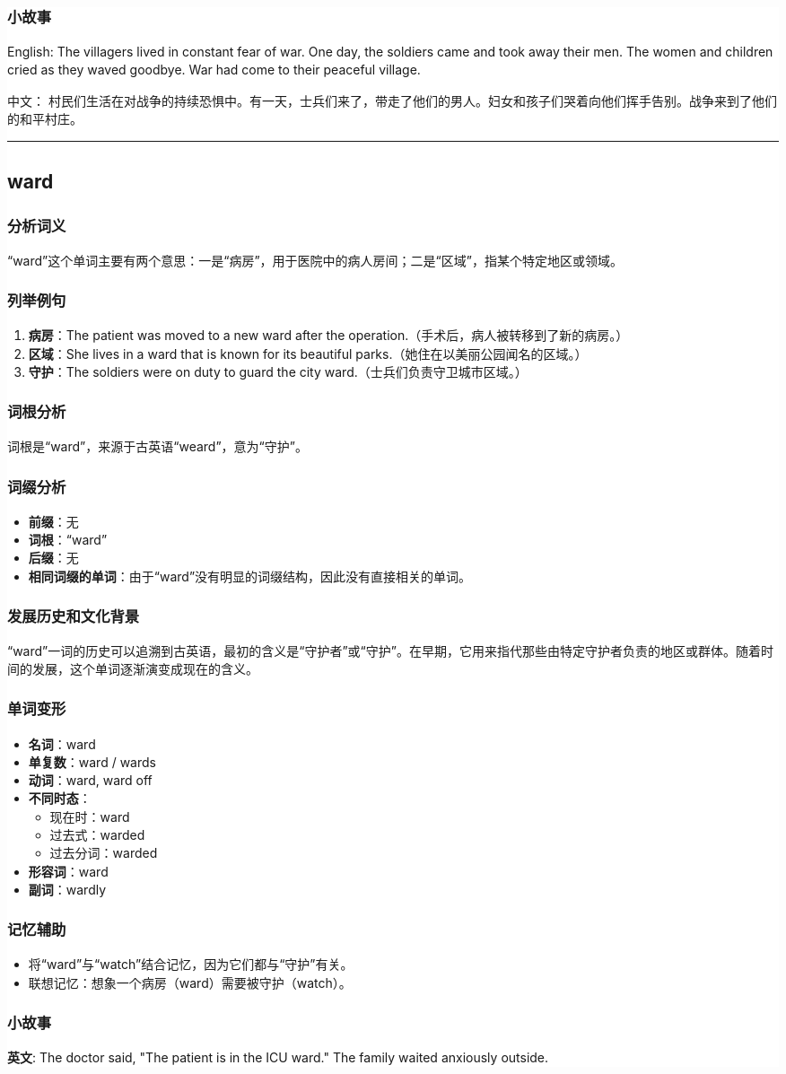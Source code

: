 ### 小故事
English:
The villagers lived in constant fear of war. One day, the soldiers came and took away their men. The women and children cried as they waved goodbye. War had come to their peaceful village.

中文：
村民们生活在对战争的持续恐惧中。有一天，士兵们来了，带走了他们的男人。妇女和孩子们哭着向他们挥手告别。战争来到了他们的和平村庄。


---------------
## ward
### 分析词义
“ward”这个单词主要有两个意思：一是“病房”，用于医院中的病人房间；二是“区域”，指某个特定地区或领域。

### 列举例句
1. **病房**：The patient was moved to a new ward after the operation.（手术后，病人被转移到了新的病房。）
2. **区域**：She lives in a ward that is known for its beautiful parks.（她住在以美丽公园闻名的区域。）
3. **守护**：The soldiers were on duty to guard the city ward.（士兵们负责守卫城市区域。）

### 词根分析
词根是“ward”，来源于古英语“weard”，意为“守护”。

### 词缀分析
- **前缀**：无
- **词根**：“ward”
- **后缀**：无
- **相同词缀的单词**：由于“ward”没有明显的词缀结构，因此没有直接相关的单词。

### 发展历史和文化背景
“ward”一词的历史可以追溯到古英语，最初的含义是“守护者”或“守护”。在早期，它用来指代那些由特定守护者负责的地区或群体。随着时间的发展，这个单词逐渐演变成现在的含义。

### 单词变形
- **名词**：ward
- **单复数**：ward / wards
- **动词**：ward, ward off
- **不同时态**：
  - 现在时：ward
  - 过去式：warded
  - 过去分词：warded
- **形容词**：ward
- **副词**：wardly

### 记忆辅助
- 将“ward”与“watch”结合记忆，因为它们都与“守护”有关。
- 联想记忆：想象一个病房（ward）需要被守护（watch）。

### 小故事
**英文**:
The doctor said, "The patient is in the ICU ward." The family waited anxiously outside.
